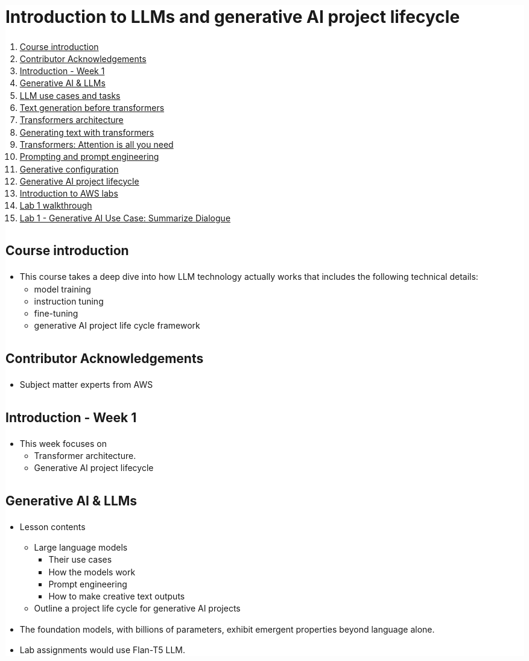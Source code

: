 # Introduction to LLMs and generative AI project lifecycle

1. [Course introduction](#course-introduction)
2. [Contributor Acknowledgements](#contributor-acknowledgements)
3. [Introduction - Week 1](#introduction---week-1)
4. [Generative AI & LLMs](#generative-ai--llms)
5. [LLM use cases and tasks](#llm-use-cases-and-tasks)
6. [Text generation before transformers](#text-generation-before-transformers)
7. [Transformers architecture](#transformers-architecture)
8. [Generating text with transformers](#generating-text-with-transformers)
9. [Transformers: Attention is all you need](#transformers-attention-is-all-you-need)
10. [Prompting and prompt engineering](#prompting-and-prompt-engineering)
11. [Generative configuration](#generative-configuration)
12. [Generative AI project lifecycle](#generative-ai-project-lifecycle)
13. [Introduction to AWS labs](#introduction-to-aws-labs)
14. [Lab 1 walkthrough](#lab-1-walkthrough)
15. [Lab 1 - Generative AI Use Case: Summarize Dialogue](#lab-1---generative-ai-use-case-summarize-dialogue)

## Course introduction

- This course takes a deep dive into how LLM technology actually works that includes the following technical details:
  - model training
  - instruction tuning
  - fine-tuning
  - generative AI project life cycle framework

## Contributor Acknowledgements

- Subject matter experts from AWS

## Introduction - Week 1

- This week focuses on
  - Transformer architecture.
  - Generative AI project lifecycle

## Generative AI & LLMs

- Lesson contents
  - Large language models
    - Their use cases
    - How the models work
    - Prompt engineering
    - How to make creative text outputs
  - Outline a project life cycle for generative AI projects

- The foundation models, with billions of parameters, exhibit emergent properties beyond language alone.
- Lab assignments would use Flan-T5 LLM.
